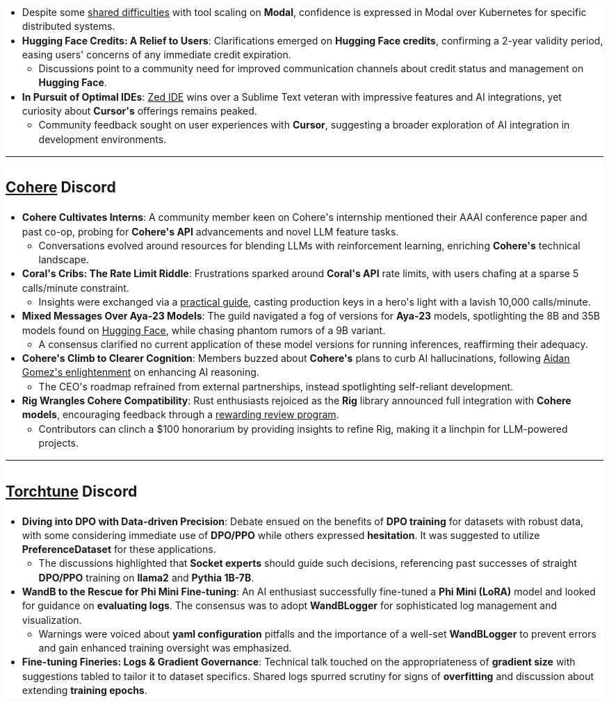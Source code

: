    - Despite some [shared difficulties](https://github.com/modal-labs/llm-finetuning) with tool scaling on **Modal**, confidence is expressed in Modal over Kubernetes for specific distributed systems.
- **Hugging Face Credits: A Relief to Users**: Clarifications emerged on **Hugging Face credits**, confirming a 2-year validity period, easing users' concerns of any immediate credit expiration.
   - Discussions point to a community need for improved communication channels about credit status and management on **Hugging Face**.
- **In Pursuit of Optimal IDEs**: [Zed IDE](https://zed.dev) wins over a Sublime Text veteran with impressive features and AI integrations, yet curiosity about **Cursor's** offerings remains peaked.
   - Community feedback sought on user experiences with **Cursor**, suggesting a broader exploration of AI integration in development environments.



---



## [Cohere](https://discord.com/channels/954421988141711382) Discord

- **Cohere Cultivates Interns**: A community member keen on Cohere's internship mentioned their AAAI conference paper and past co-op, probing for **Cohere's API** advancements and novel LLM feature tasks.
   - Conversations evolved around resources for blending LLMs with reinforcement learning, enriching **Cohere's** technical landscape.
- **Coral's Cribs: The Rate Limit Riddle**: Frustrations sparked around **Coral's API** rate limits, with users chafing at a sparse 5 calls/minute constraint.
   - Insights were exchanged via a [practical guide](https://docs.cohere.com/docs/rate-limits), casting production keys in a hero's light with a lavish 10,000 calls/minute.
- **Mixed Messages Over Aya-23 Models**: The guild navigated a fog of versions for **Aya-23** models, spotlighting the 8B and 35B models found on [Hugging Face](https://huggingface.co/CohereForAI/aya-23-8B), while chasing phantom rumors of a 9B variant.
   - A consensus clarified no current application of these model versions for running inferences, reaffirming their adequacy.
- **Cohere's Climb to Clearer Cognition**: Members buzzed about **Cohere's** plans to curb AI hallucinations, following [Aidan Gomez's enlightenment](https://youtu.be/B45s_qWYUt8?si=_c7sQUFUN6bZa61m) on enhancing AI reasoning.
   - The CEO's roadmap refrained from external partnerships, instead spotlighting self-reliant development.
- **Rig Wrangles Cohere Compatibility**: Rust enthusiasts rejoiced as the **Rig** library announced full integration with **Cohere models**, encouraging feedback through a [rewarding review program](https://bit.ly/Rig-Feeback-Form).
   - Contributors can clinch a $100 honorarium by providing insights to refine Rig, making it a linchpin for LLM-powered projects.



---



## [Torchtune](https://discord.com/channels/1216353675241590815) Discord

- **Diving into DPO with Data-driven Precision**: Debate ensued on the benefits of **DPO training** for datasets with robust data, with some considering immediate use of **DPO/PPO** while others expressed **hesitation**. It was suggested to utilize **PreferenceDataset** for these applications.
   - The discussions highlighted that **Socket experts** should guide such decisions, referencing past successes of straight **DPO/PPO** training on **llama2** and **Pythia 1B-7B**.
- **WandB to the Rescue for Phi Mini Fine-tuning**: An AI enthusiast successfully fine-tuned a **Phi Mini (LoRA)** model and looked for guidance on **evaluating logs**. The consensus was to adopt **WandBLogger** for sophisticated log management and visualization.
   - Warnings were voiced about **yaml configuration** pitfalls and the importance of a well-set **WandBLogger** to prevent errors and gain enhanced training oversight was emphasized.
- **Fine-tuning Fineries: Logs & Gradient Governance**: Technical talk touched on the appropriateness of **gradient size** with suggestions tabled to tailor it to dataset specifics. Shared logs spurred scrutiny for signs of **overfitting** and discussion about extending **training epochs**.